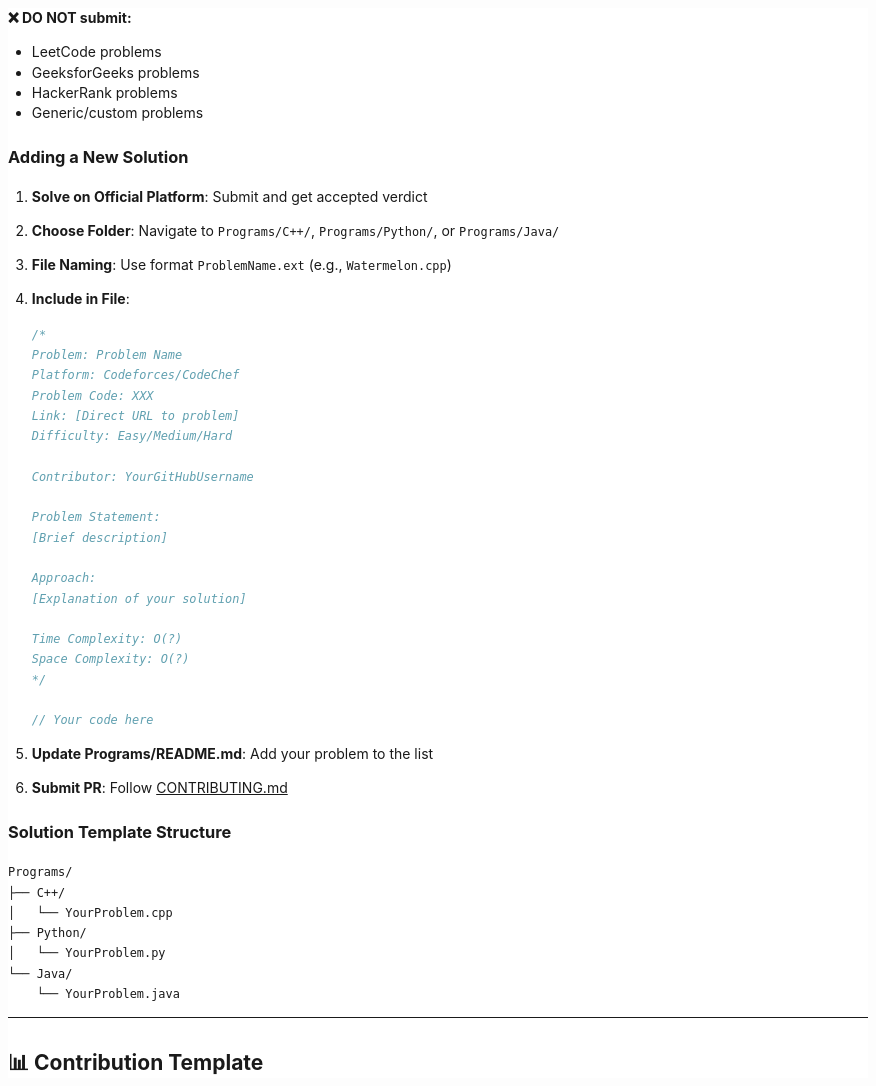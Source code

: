 **❌ DO NOT submit:**
- LeetCode problems
- GeeksforGeeks problems
- HackerRank problems
- Generic/custom problems

### Adding a New Solution

1. **Solve on Official Platform**: Submit and get accepted verdict
2. **Choose Folder**: Navigate to `Programs/C++/`, `Programs/Python/`, or `Programs/Java/`
3. **File Naming**: Use format `ProblemName.ext` (e.g., `Watermelon.cpp`)
4. **Include in File**:
   ```cpp
   /*
   Problem: Problem Name
   Platform: Codeforces/CodeChef
   Problem Code: XXX
   Link: [Direct URL to problem]
   Difficulty: Easy/Medium/Hard
   
   Contributor: YourGitHubUsername
   
   Problem Statement:
   [Brief description]
   
   Approach:
   [Explanation of your solution]
   
   Time Complexity: O(?)
   Space Complexity: O(?)
   */
   
   // Your code here
   ```

5. **Update Programs/README.md**: Add your problem to the list
6. **Submit PR**: Follow [CONTRIBUTING.md](../../CONTRIBUTING.md)

### Solution Template Structure

```
Programs/
├── C++/
│   └── YourProblem.cpp
├── Python/
│   └── YourProblem.py
└── Java/
    └── YourProblem.java
```

---

## 📊 Contribution Template
